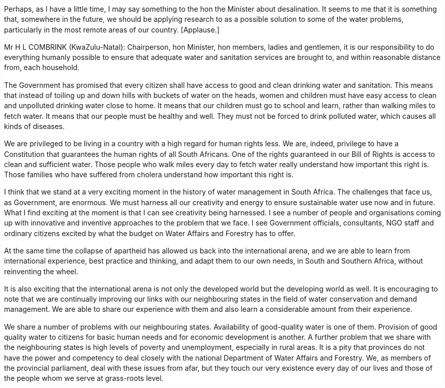 Perhaps, as I have a little time, I may say something to the hon the
Minister about desalination. It seems to me that it is something that,
somewhere in the future, we should be applying research to as a possible
solution to some of the water problems, particularly in the most remote
areas of our country. [Applause.]

Mr H L COMBRINK (KwaZulu-Natal): Chairperson, hon Minister, hon members,
ladies and gentlemen, it is our responsibility to do everything humanly
possible to ensure that adequate water and sanitation services are brought
to, and within reasonable distance from, each household.

The Government has promised that every citizen shall have access to good
and clean drinking water and sanitation. This means that instead of toiling
up and down hills with buckets of water on the heads, women and children
must have easy access to clean and unpolluted drinking water close to home.
It means that our children must go to school and learn, rather than walking
miles to fetch water. It means that our people must be healthy and well.
They must not be forced to drink polluted water, which causes all kinds of
diseases.

We are privileged to be living in a country with a high regard for human
rights less. We are, indeed, privilege to have a Constitution that
guarantees the human rights of all South Africans. One of the rights
guaranteed in our Bill of Rights is access to clean and sufficient water.
Those people who walk miles every day to fetch water really understand how
important this right is. Those families who have suffered from cholera
understand how important this right is.

I think that we stand at a very exciting moment in the history of water
management in South Africa. The challenges that face us, as Government, are
enormous. We must harness all our creativity and energy to ensure
sustainable water use now and in future. What I find exciting at the moment
is that I can see creativity being harnessed. I see a number of people and
organisations coming up with innovative and inventive approaches to the
problem that we face. I see Government officials, consultants, NGO staff
and ordinary citizens excited by what the budget on Water Affairs and
Forestry has to offer.

At the same time the collapse of apartheid has allowed us back into the
international arena, and we are able to learn from international
experience, best practice and thinking, and adapt them to our own needs, in
South and Southern Africa, without reinventing the wheel.

It is also exciting that the international arena is not only the developed
world but the developing world as well. It is encouraging to note that we
are continually improving our links with our neighbouring states in the
field of water conservation and demand management. We are able to share our
experience with them and also learn a considerable amount from their
experience.

We share a number of problems with our neighbouring states. Availability of
good-quality water is one of them. Provision of good quality water to
citizens for basic human needs and for economic development is another. A
further problem that we share with the neighbouring states is high levels
of poverty and unemployment, especially in rural areas.
It is a pity that provinces do not have the power and competency to deal
closely with the national Department of Water Affairs and Forestry. We, as
members of the provincial parliament, deal with these issues from afar, but
they touch our very existence every day of our lives and those of the
people whom we serve at grass-roots level.
